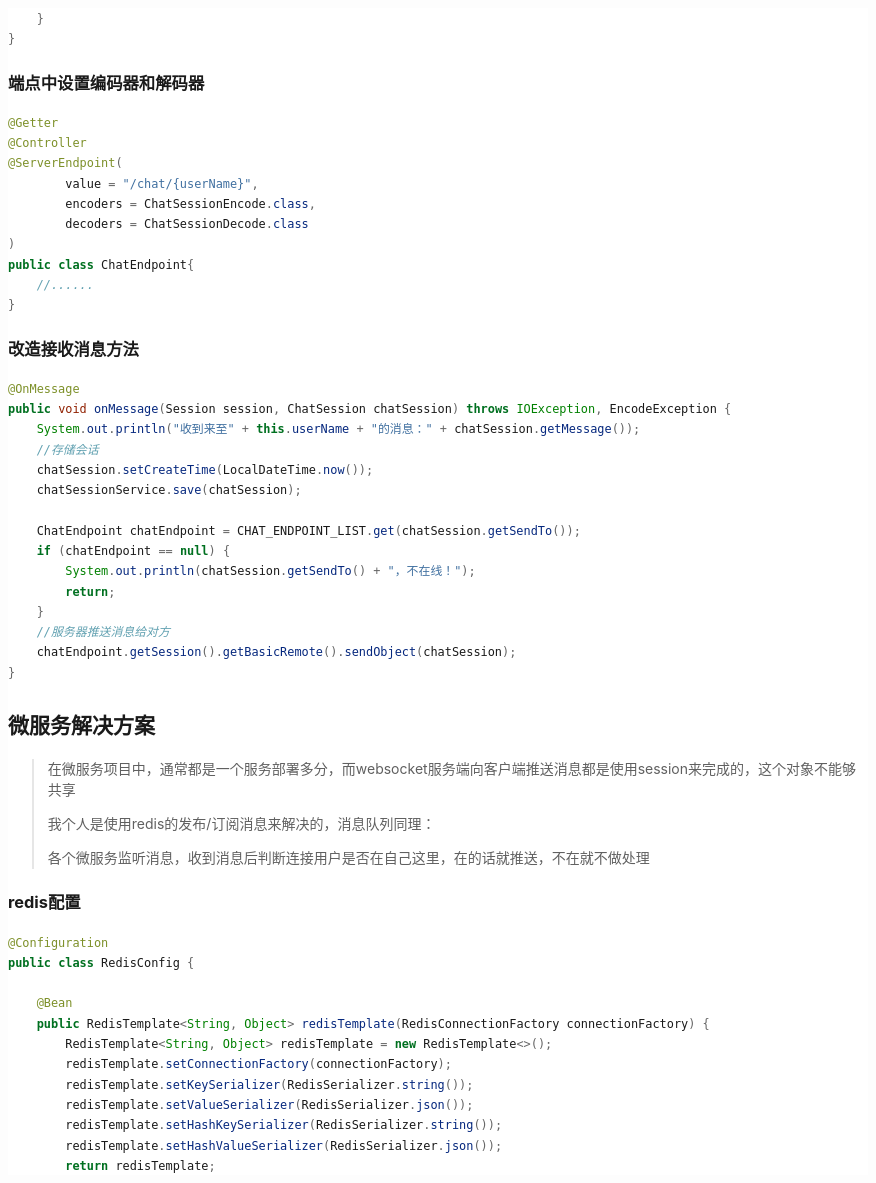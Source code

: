 ```java
    }
}
```

### 端点中设置编码器和解码器

```java
@Getter
@Controller
@ServerEndpoint(
        value = "/chat/{userName}",
        encoders = ChatSessionEncode.class,
        decoders = ChatSessionDecode.class
)
public class ChatEndpoint{
	//......
}
```

### 改造接收消息方法

```java
@OnMessage
public void onMessage(Session session, ChatSession chatSession) throws IOException, EncodeException {
    System.out.println("收到来至" + this.userName + "的消息：" + chatSession.getMessage());
    //存储会话
    chatSession.setCreateTime(LocalDateTime.now());
    chatSessionService.save(chatSession);

    ChatEndpoint chatEndpoint = CHAT_ENDPOINT_LIST.get(chatSession.getSendTo());
    if (chatEndpoint == null) {
        System.out.println(chatSession.getSendTo() + "，不在线！");
        return;
    }
    //服务器推送消息给对方
    chatEndpoint.getSession().getBasicRemote().sendObject(chatSession);
}
```



## 微服务解决方案

> 在微服务项目中，通常都是一个服务部署多分，而websocket服务端向客户端推送消息都是使用session来完成的，这个对象不能够共享
>
> 我个人是使用redis的发布/订阅消息来解决的，消息队列同理：
>
> 各个微服务监听消息，收到消息后判断连接用户是否在自己这里，在的话就推送，不在就不做处理

### redis配置

```java
@Configuration
public class RedisConfig {

    @Bean
    public RedisTemplate<String, Object> redisTemplate(RedisConnectionFactory connectionFactory) {
        RedisTemplate<String, Object> redisTemplate = new RedisTemplate<>();
        redisTemplate.setConnectionFactory(connectionFactory);
        redisTemplate.setKeySerializer(RedisSerializer.string());
        redisTemplate.setValueSerializer(RedisSerializer.json());
        redisTemplate.setHashKeySerializer(RedisSerializer.string());
        redisTemplate.setHashValueSerializer(RedisSerializer.json());
        return redisTemplate;
```